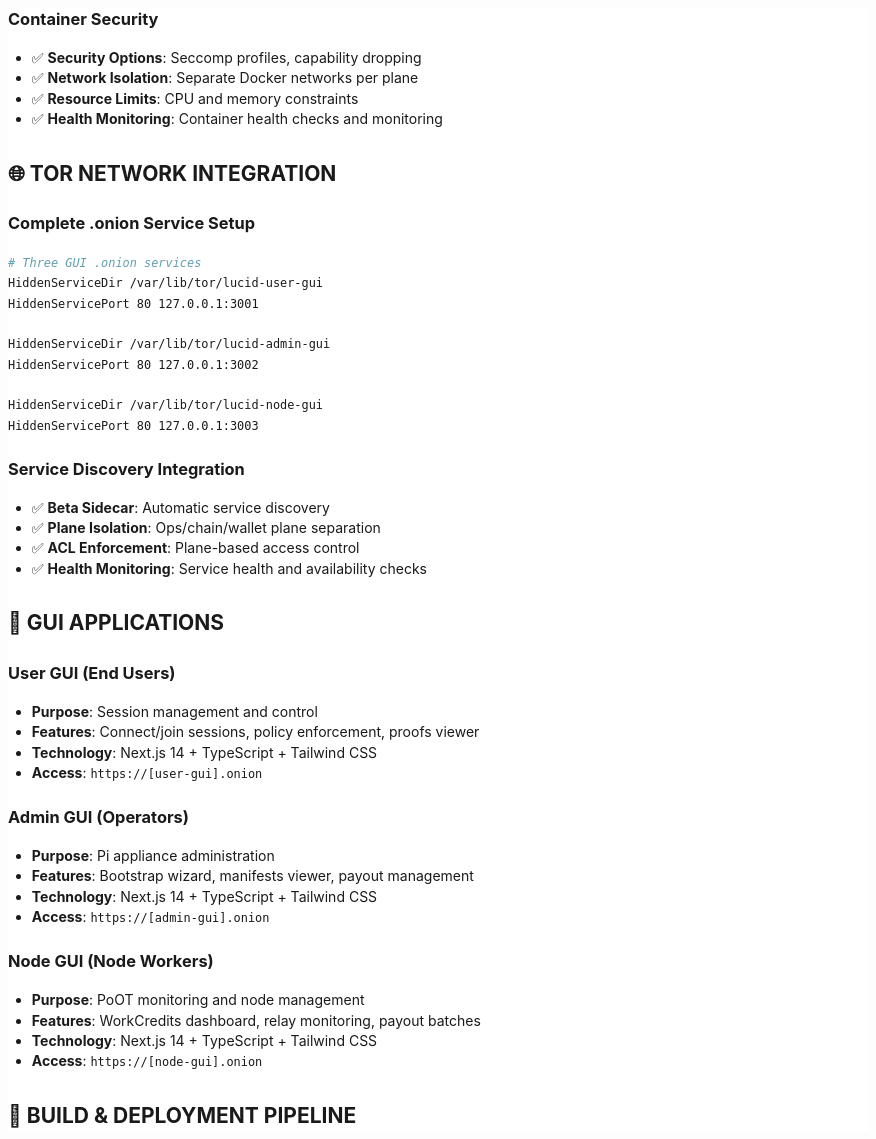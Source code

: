 ### **Container Security**
- ✅ **Security Options**: Seccomp profiles, capability dropping
- ✅ **Network Isolation**: Separate Docker networks per plane
- ✅ **Resource Limits**: CPU and memory constraints
- ✅ **Health Monitoring**: Container health checks and monitoring

## 🌐 **TOR NETWORK INTEGRATION**

### **Complete .onion Service Setup**
```bash
# Three GUI .onion services
HiddenServiceDir /var/lib/tor/lucid-user-gui
HiddenServicePort 80 127.0.0.1:3001

HiddenServiceDir /var/lib/tor/lucid-admin-gui
HiddenServicePort 80 127.0.0.1:3002

HiddenServiceDir /var/lib/tor/lucid-node-gui
HiddenServicePort 80 127.0.0.1:3003
```

### **Service Discovery Integration**
- ✅ **Beta Sidecar**: Automatic service discovery
- ✅ **Plane Isolation**: Ops/chain/wallet plane separation
- ✅ **ACL Enforcement**: Plane-based access control
- ✅ **Health Monitoring**: Service health and availability checks

## 📱 **GUI APPLICATIONS**

### **User GUI (End Users)**
- **Purpose**: Session management and control
- **Features**: Connect/join sessions, policy enforcement, proofs viewer
- **Technology**: Next.js 14 + TypeScript + Tailwind CSS
- **Access**: `https://[user-gui].onion`

### **Admin GUI (Operators)**
- **Purpose**: Pi appliance administration
- **Features**: Bootstrap wizard, manifests viewer, payout management
- **Technology**: Next.js 14 + TypeScript + Tailwind CSS
- **Access**: `https://[admin-gui].onion`

### **Node GUI (Node Workers)**
- **Purpose**: PoOT monitoring and node management
- **Features**: WorkCredits dashboard, relay monitoring, payout batches
- **Technology**: Next.js 14 + TypeScript + Tailwind CSS
- **Access**: `https://[node-gui].onion`

## 🔧 **BUILD & DEPLOYMENT PIPELINE**

